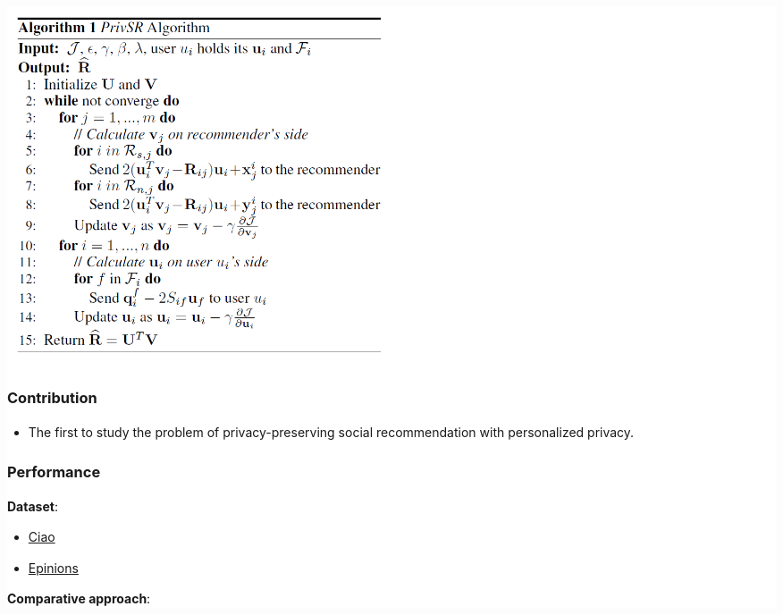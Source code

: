 <img src="algorithms/PrivSR-1.png" width="50%">

### Contribution

- The first to study the problem of privacy-preserving social recommendation with personalized privacy.

### Performance

**Dataset**:

- [Ciao](http://www.ciao.co.uk/)

- [Epinions](http://www.epinions.com/)

**Comparative approach**:
